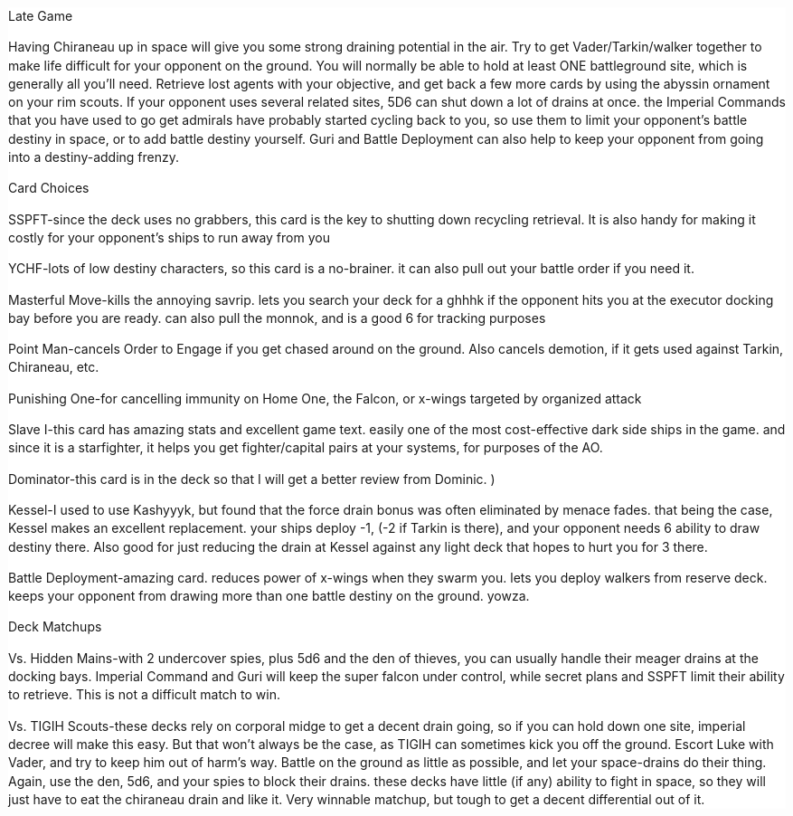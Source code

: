 
Late Game

Having Chiraneau up in space will give you some strong draining potential in the air.  Try to get Vader/Tarkin/walker together to make life difficult for your opponent on the ground.  You will normally be able to hold at least ONE battleground site, which is generally all you’ll need.  Retrieve lost agents with your objective, and get back a few more cards by using the abyssin ornament on your rim scouts.  If your opponent uses several related sites, 5D6 can shut down a lot of drains at once.  the Imperial Commands that you have used to go get admirals have probably started cycling back to you, so use them to limit your opponent’s battle destiny in space, or to add battle destiny yourself.  Guri and Battle Deployment can also help to keep your opponent from going into a destiny-adding frenzy.


Card Choices

SSPFT-since the deck uses no grabbers, this card is the key to shutting down recycling retrieval.  It is also handy for making it costly for your opponent’s ships to run away from you 

YCHF-lots of low destiny characters, so this card is a no-brainer.  it can also pull out your battle order if you need it.

Masterful Move-kills the annoying savrip.  lets you search your deck for a ghhhk if the opponent hits you at the executor docking bay before you are ready.  can also pull the monnok, and is a good 6 for tracking purposes

Point Man-cancels Order to Engage if you get chased around on the ground.  Also cancels demotion, if it gets used against Tarkin, Chiraneau, etc.

Punishing One-for cancelling immunity on Home One, the Falcon, or x-wings targeted by organized attack

Slave I-this card has amazing stats and excellent game text.  easily one of the most cost-effective dark side ships in the game.  and since it is a starfighter, it helps you get fighter/capital pairs at your systems, for purposes of the AO.

Dominator-this card is in the deck so that I will get a better review from Dominic.  )

Kessel-I used to use Kashyyyk, but found that the force drain bonus was often eliminated by menace fades.  that being the case, Kessel makes an excellent replacement.  your ships deploy -1, (-2 if Tarkin is there), and your opponent needs 6 ability to draw destiny there.  Also good for just reducing the drain at Kessel against any light deck that hopes to hurt you for 3 there.

Battle Deployment-amazing card.  reduces power of x-wings when they swarm you.  lets you deploy walkers from reserve deck.  keeps your opponent from drawing more than one battle destiny on the ground.  yowza.


Deck Matchups


Vs. Hidden Mains-with 2 undercover spies, plus 5d6 and the den of thieves, you can usually handle their meager drains at the docking bays.  Imperial Command and Guri will keep the super falcon under control, while secret plans and SSPFT limit their ability to retrieve.  This is not a difficult match to win.


Vs. TIGIH Scouts-these decks rely on corporal midge to get a decent drain going, so if you can hold down one site, imperial decree will make this easy.  But that won’t always be the case, as TIGIH can sometimes kick you off the ground.  Escort Luke with Vader, and try to keep him out of harm’s way.  Battle on the ground as little as possible, and let your space-drains do their thing.  Again, use the den, 5d6, and your spies to block their drains.  these decks have little (if any) ability to fight in space, so they will just have to eat the chiraneau drain and like it.  Very winnable matchup, but tough to get a decent differential out of it.  
